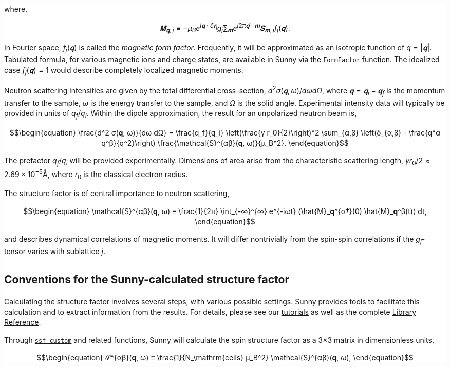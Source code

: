 where,

```math
\begin{equation}
\hat{𝐌}_{𝐪,j} ≡ - μ_B e^{i 𝐪⋅δ𝐫_j} g_j \sum_𝐦 e^{i 2π \tilde{𝐪}⋅𝐦} \hat{𝐒}_{𝐦,j} f_j(𝐪).
\end{equation}
```

In Fourier space, $f_j(𝐪)$ is called the _magnetic form factor_. Frequently, it
will be approximated as an isotropic function of $q = |𝐪|$. Tabulated formula,
for various magnetic ions and charge states, are available in Sunny via the
[`FormFactor`](@ref) function. The idealized case $f_j(𝐪) = 1$ would describe
completely localized magnetic moments.

Neutron scattering intensities are given by the total differential
cross-section, $d^2 σ(𝐪, ω)/dωdΩ$, where $𝐪 = 𝐪_i - 𝐪_f$ is the momentum
transfer to the sample, $ω$ is the energy transfer to the sample, and $Ω$ is the
solid angle. Experimental intensity data will typically be provided in units of
$q_f / q_i$. Within the dipole approximation, the result for an unpolarized
neutron beam is,

```math
\begin{equation}
\frac{d^2 σ(𝐪, ω)}{dω dΩ} = \frac{q_f}{q_i} \left(\frac{γ r_0}{2}\right)^2 \sum_{α,β} \left(δ_{α,β} - \frac{q^α q^β}{q^2}\right) \frac{\mathcal{S}^{αβ}(𝐪, ω)}{μ_B^2}.
\end{equation}
```

The prefactor $q_f/q_i$ will be provided experimentally. Dimensions of area
arise from the characteristic scattering length, $γ r_0 / 2 ≈ 2.69×10^{-5}
\mathrm{Å}$, where $r_0$ is the classical electron radius.

The structure factor is of central importance to neutron scattering,

```math
\begin{equation}
\mathcal{S}^{αβ}(𝐪, ω) ≡ \frac{1}{2π} \int_{-∞}^{∞} e^{-iωt} ⟨\hat{M}_𝐪^{α†}(0) \hat{M}_𝐪^β(t)⟩ dt,
\end{equation}
```

and describes dynamical correlations of magnetic moments. It will differ
nontrivially from the spin-spin correlations if the $g_j$-tensor varies with
sublattice $j$.

## Conventions for the Sunny-calculated structure factor

Calculating the structure factor involves several steps, with various possible
settings. Sunny provides tools to facilitate this calculation and to extract
information from the results. For details, please see our [tutorials](@ref "1.
Spin wave simulations of CoRh₂O₄") as well as the complete [Library
Reference](@ref).

Through [`ssf_custom`](@ref) and related functions, Sunny will calculate the
spin structure factor as a 3×3 matrix in dimensionless units,

```math
\begin{equation}
𝒮^{αβ}(𝐪, ω) ≡ \frac{1}{N_\mathrm{cells} μ_B^2} \mathcal{S}^{αβ}(𝐪, ω),
\end{equation}
```
